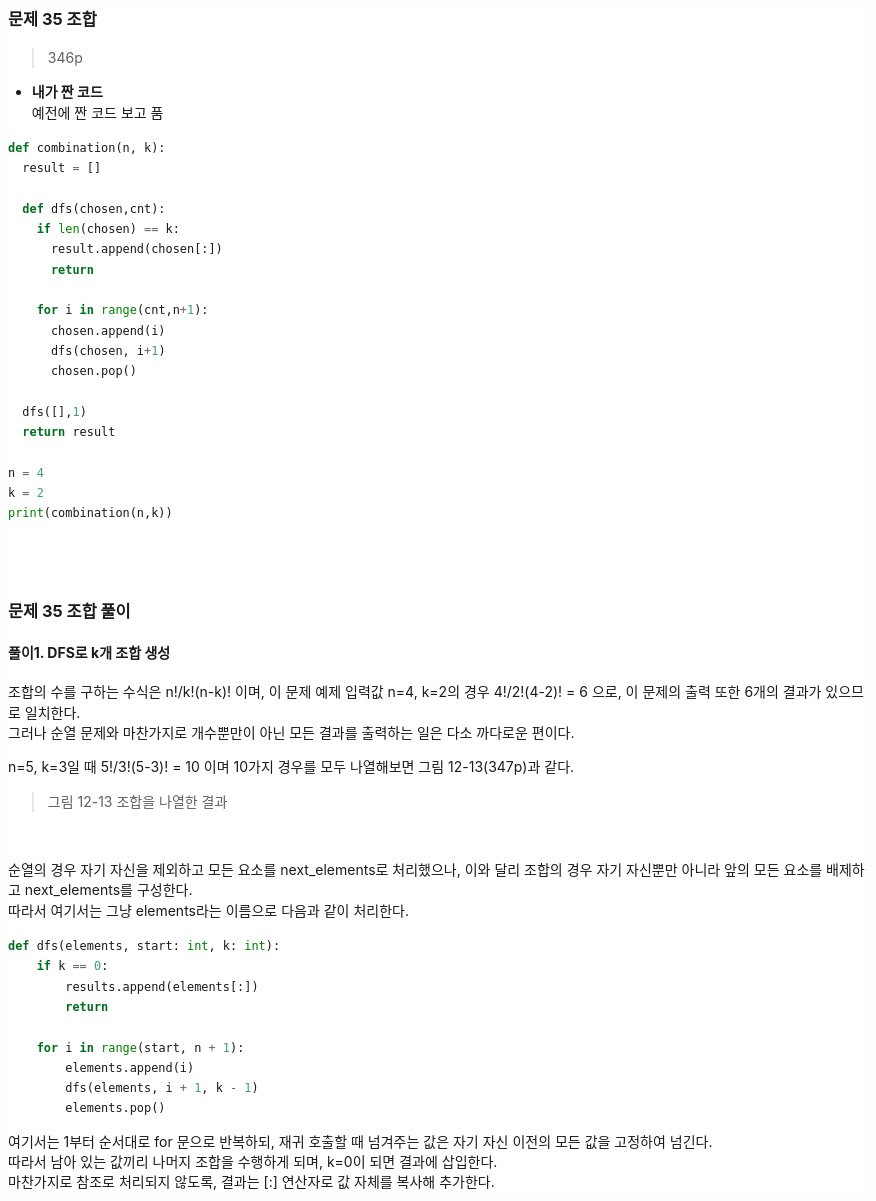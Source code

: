 ### 문제 35 조합
> 346p

* **내가 짠 코드**<br>
예전에 짠 코드 보고 품
```python
def combination(n, k):
  result = []

  def dfs(chosen,cnt):
    if len(chosen) == k:
      result.append(chosen[:])
      return

    for i in range(cnt,n+1):
      chosen.append(i)
      dfs(chosen, i+1)
      chosen.pop()

  dfs([],1)
  return result

n = 4
k = 2
print(combination(n,k))
```
<br><br>

### 문제 35 조합 풀이
#### 풀이1. DFS로 k개 조합 생성
조합의 수를 구하는 수식은 n!/k!(n-k)! 이며, 이 문제 예제 입력값 n=4, k=2의 경우 4!/2!(4-2)! = 6 으로, 이 문제의 출력 또한 6개의 결과가 있으므로 일치한다.<br>
그러나 순열 문제와 마찬가지로 개수뿐만이 아닌 모든 결과를 출력하는 일은 다소 까다로운 편이다.

n=5, k=3일 때 5!/3!(5-3)! = 10 이며 10가지 경우를 모두 나열해보면 그림 12-13(347p)과 같다.

> 그림 12-13 조합을 나열한 결과

<br>

순열의 경우 자기 자신을 제외하고 모든 요소를 next_elements로 처리했으나, 이와 달리 조합의 경우 자기 자신뿐만 아니라 앞의 모든 요소를 배제하고 next_elements를 구성한다.<br>
따라서 여기서는 그냥 elements라는 이름으로 다음과 같이 처리한다.
```python
def dfs(elements, start: int, k: int):
    if k == 0:
        results.append(elements[:])
        return
        
    for i in range(start, n + 1):
        elements.append(i)
        dfs(elements, i + 1, k - 1)
        elements.pop()
```
여기서는 1부터 순서대로 for 문으로 반복하되, 재귀 호출할 때 넘겨주는 값은 자기 자신 이전의 모든 값을 고정하여 넘긴다.<br>
따라서 남아 있는 값끼리 나머지 조합을 수행하게 되며, k=0이 되면 결과에 삽입한다.<br>
마찬가지로 참조로 처리되지 않도록, 결과는 [:] 연산자로 값 자체를 복사해 추가한다.
